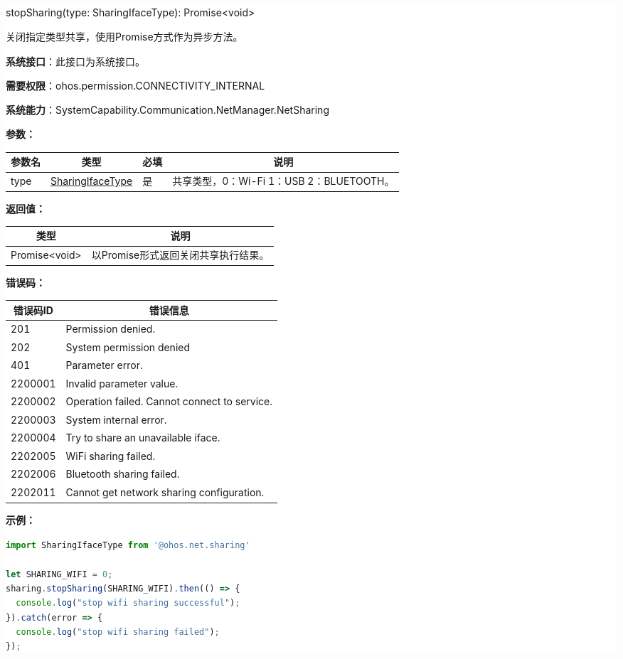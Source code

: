 stopSharing(type: SharingIfaceType): Promise\<void>

关闭指定类型共享，使用Promise方式作为异步方法。

**系统接口**：此接口为系统接口。

**需要权限**：ohos.permission.CONNECTIVITY_INTERNAL

**系统能力**：SystemCapability.Communication.NetManager.NetSharing

**参数：**

| 参数名   | 类型                                    | 必填 | 说明       |
| -------- | --------------------------------------- | ---- | ---------- |
| type | [SharingIfaceType](#sharingifacetype) | 是   | 共享类型，0：Wi-Fi 1：USB 2：BLUETOOTH。 |

**返回值：**

| 类型                              | 说明                                  |
| --------------------------------- | ------------------------------------- |
| Promise\<void> | 以Promise形式返回关闭共享执行结果。 |

**错误码：**

| 错误码ID | 错误信息                                      |
| ------- | -------------------------------------------- |
| 201     | Permission denied.                           |
| 202     | System permission denied                           |
| 401     | Parameter error.                             |
| 2200001 | Invalid parameter value.                     |
| 2200002 | Operation failed. Cannot connect to service. |
| 2200003 | System internal error.                       |
| 2200004 | Try to share an unavailable iface.                       |
| 2202005 | WiFi sharing failed.                         |
| 2202006 | Bluetooth sharing failed.                    |
| 2202011 | Cannot get network sharing configuration.           |

**示例：**

```js
import SharingIfaceType from '@ohos.net.sharing'

let SHARING_WIFI = 0;
sharing.stopSharing(SHARING_WIFI).then(() => {
  console.log("stop wifi sharing successful");
}).catch(error => {
  console.log("stop wifi sharing failed");
});
```
